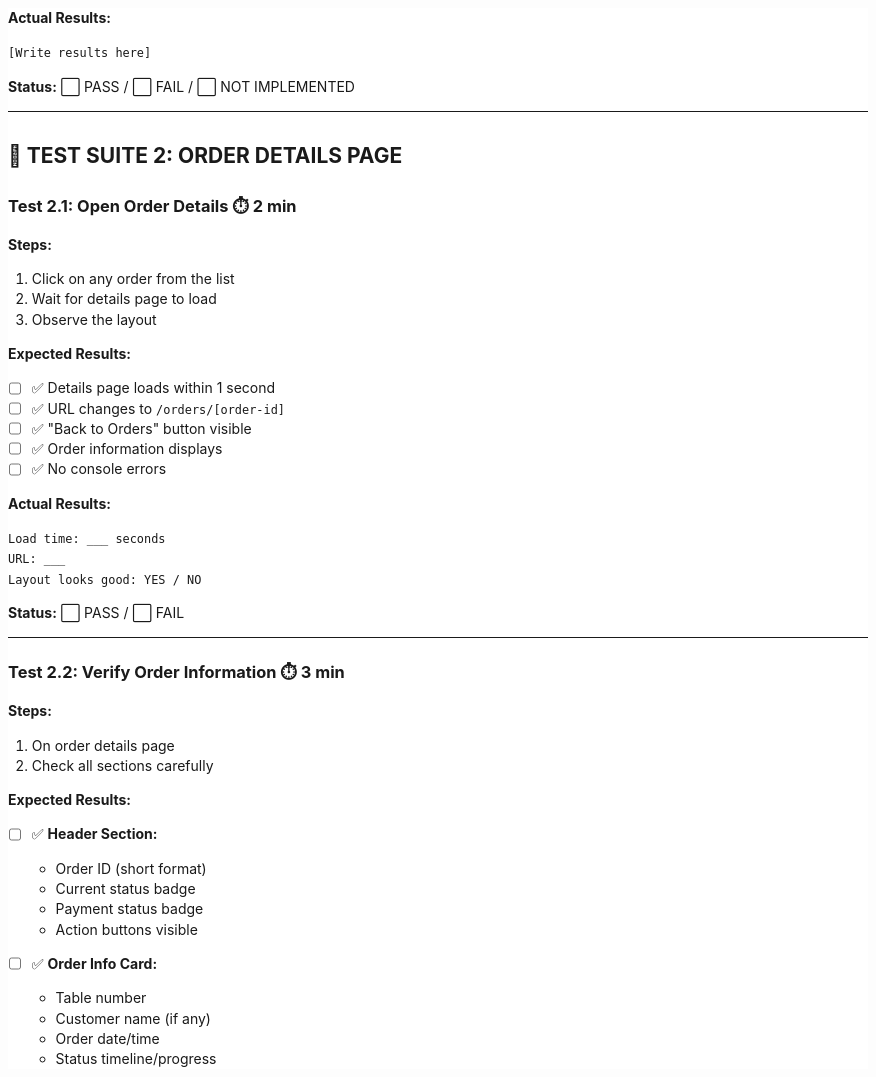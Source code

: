 **Actual Results:**
```
[Write results here]
```

**Status:** ⬜ PASS / ⬜ FAIL / ⬜ NOT IMPLEMENTED

---

## 🧪 TEST SUITE 2: ORDER DETAILS PAGE

### Test 2.1: Open Order Details ⏱️ 2 min

**Steps:**
1. Click on any order from the list
2. Wait for details page to load
3. Observe the layout

**Expected Results:**
- [ ] ✅ Details page loads within 1 second
- [ ] ✅ URL changes to `/orders/[order-id]`
- [ ] ✅ "Back to Orders" button visible
- [ ] ✅ Order information displays
- [ ] ✅ No console errors

**Actual Results:**
```
Load time: ___ seconds
URL: ___
Layout looks good: YES / NO
```

**Status:** ⬜ PASS / ⬜ FAIL

---

### Test 2.2: Verify Order Information ⏱️ 3 min

**Steps:**
1. On order details page
2. Check all sections carefully

**Expected Results:**
- [ ] ✅ **Header Section:**
  - Order ID (short format)
  - Current status badge
  - Payment status badge
  - Action buttons visible

- [ ] ✅ **Order Info Card:**
  - Table number
  - Customer name (if any)
  - Order date/time
  - Status timeline/progress
  